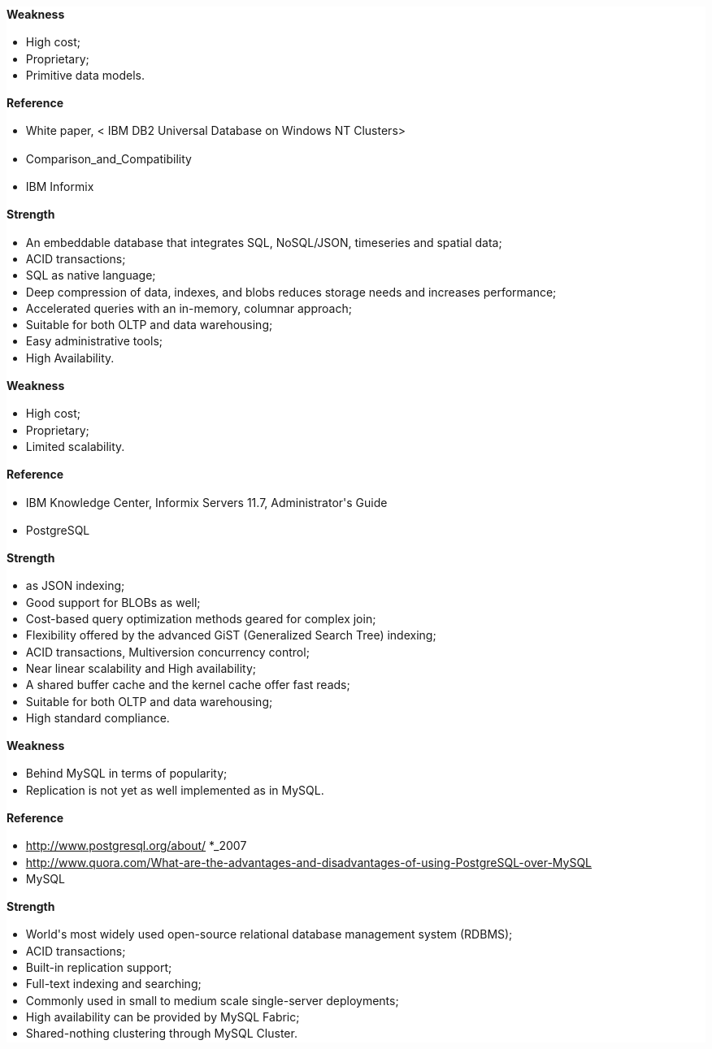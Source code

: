 **Weakness**
* High cost;
* Proprietary;
* Primitive data models.

**Reference**
* White paper,  < IBM DB2 Universal Database on Windows NT Clusters>
* Comparison_and_Compatibility

* IBM Informix

**Strength**
* An embeddable database that integrates SQL, NoSQL/JSON, timeseries and spatial data;
* ACID transactions;
* SQL as native language;
* Deep compression of data, indexes, and blobs reduces storage needs and increases performance;
* Accelerated queries with an in-memory, columnar approach;
* Suitable for both OLTP and data warehousing;
* Easy administrative tools;
* High Availability.

**Weakness**
* High cost;
* Proprietary;
* Limited scalability.

**Reference**
* IBM Knowledge Center, Informix Servers 11.7, Administrator's Guide


* PostgreSQL

**Strength**
* as JSON indexing;
* Good support for BLOBs as well;
* Cost-based query optimization methods geared for complex join;
* Flexibility offered by the advanced GiST (Generalized Search Tree) indexing;
* ACID transactions, Multiversion concurrency control;
* Near linear scalability and High availability;
* A shared buffer cache and the kernel cache offer fast reads;
* Suitable for both OLTP and data warehousing;
* High standard compliance.

**Weakness**
* Behind MySQL in terms of popularity;
* Replication is not yet as well implemented as in MySQL.

**Reference**
* http://www.postgresql.org/about/
*_2007
* http://www.quora.com/What-are-the-advantages-and-disadvantages-of-using-PostgreSQL-over-MySQL
* MySQL

**Strength**
* World's most widely used open-source relational database management system (RDBMS);
* ACID transactions;
* Built-in replication support;
* Full-text indexing and searching;
* Commonly used in small to medium scale single-server deployments;
* High availability can be provided by MySQL Fabric;
* Shared-nothing clustering through MySQL Cluster.
